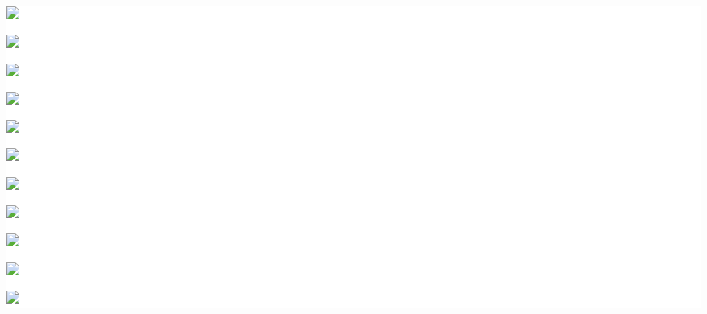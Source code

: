 <p class='wideimage'><img src='https://s3-ap-southeast-2.amazonaws.com/davidroos.co.nz/photos/20170405AitutakiLagoon/_DSC2653_800.jpg' srcset='https://s3-ap-southeast-2.amazonaws.com/davidroos.co.nz/photos/20170405AitutakiLagoon/_DSC2653_2000.jpg 2000w, https://s3-ap-southeast-2.amazonaws.com/davidroos.co.nz/photos/20170405AitutakiLagoon/_DSC2653_1200.jpg 1200w, https://s3-ap-southeast-2.amazonaws.com/davidroos.co.nz/photos/20170405AitutakiLagoon/_DSC2653_800.jpg 800w' sizes='100vw' width='2000'/></p>
<p class='wideimage'><img src='https://s3-ap-southeast-2.amazonaws.com/davidroos.co.nz/photos/20170405AitutakiLagoon/_DSC2657_800.jpg' srcset='https://s3-ap-southeast-2.amazonaws.com/davidroos.co.nz/photos/20170405AitutakiLagoon/_DSC2657_2000.jpg 2000w, https://s3-ap-southeast-2.amazonaws.com/davidroos.co.nz/photos/20170405AitutakiLagoon/_DSC2657_1200.jpg 1200w, https://s3-ap-southeast-2.amazonaws.com/davidroos.co.nz/photos/20170405AitutakiLagoon/_DSC2657_800.jpg 800w' sizes='100vw' width='2000'/></p>
<p class='wideimage'><img src='https://s3-ap-southeast-2.amazonaws.com/davidroos.co.nz/photos/20170405AitutakiLagoon/_DSC2659_800.jpg' srcset='https://s3-ap-southeast-2.amazonaws.com/davidroos.co.nz/photos/20170405AitutakiLagoon/_DSC2659_2000.jpg 2000w, https://s3-ap-southeast-2.amazonaws.com/davidroos.co.nz/photos/20170405AitutakiLagoon/_DSC2659_1200.jpg 1200w, https://s3-ap-southeast-2.amazonaws.com/davidroos.co.nz/photos/20170405AitutakiLagoon/_DSC2659_800.jpg 800w' sizes='100vw' width='2000'/></p>
<p class='wideimage'><img src='https://s3-ap-southeast-2.amazonaws.com/davidroos.co.nz/photos/20170405AitutakiLagoon/_DSC2662_800.jpg' srcset='https://s3-ap-southeast-2.amazonaws.com/davidroos.co.nz/photos/20170405AitutakiLagoon/_DSC2662_2000.jpg 2000w, https://s3-ap-southeast-2.amazonaws.com/davidroos.co.nz/photos/20170405AitutakiLagoon/_DSC2662_1200.jpg 1200w, https://s3-ap-southeast-2.amazonaws.com/davidroos.co.nz/photos/20170405AitutakiLagoon/_DSC2662_800.jpg 800w' sizes='100vw' width='2000'/></p>
<p class='wideimage'><img src='https://s3-ap-southeast-2.amazonaws.com/davidroos.co.nz/photos/20170405AitutakiLagoon/_DSC2664_800.jpg' srcset='https://s3-ap-southeast-2.amazonaws.com/davidroos.co.nz/photos/20170405AitutakiLagoon/_DSC2664_2000.jpg 2000w, https://s3-ap-southeast-2.amazonaws.com/davidroos.co.nz/photos/20170405AitutakiLagoon/_DSC2664_1200.jpg 1200w, https://s3-ap-southeast-2.amazonaws.com/davidroos.co.nz/photos/20170405AitutakiLagoon/_DSC2664_800.jpg 800w' sizes='100vw' width='2000'/></p>
<p class='wideimage'><img src='https://s3-ap-southeast-2.amazonaws.com/davidroos.co.nz/photos/20170405AitutakiLagoon/_DSC2665_800.jpg' srcset='https://s3-ap-southeast-2.amazonaws.com/davidroos.co.nz/photos/20170405AitutakiLagoon/_DSC2665_2000.jpg 2000w, https://s3-ap-southeast-2.amazonaws.com/davidroos.co.nz/photos/20170405AitutakiLagoon/_DSC2665_1200.jpg 1200w, https://s3-ap-southeast-2.amazonaws.com/davidroos.co.nz/photos/20170405AitutakiLagoon/_DSC2665_800.jpg 800w' sizes='100vw' width='2000'/></p>
<p class='wideimage'><img src='https://s3-ap-southeast-2.amazonaws.com/davidroos.co.nz/photos/20170405AitutakiLagoon/_DSC2669_800.jpg' srcset='https://s3-ap-southeast-2.amazonaws.com/davidroos.co.nz/photos/20170405AitutakiLagoon/_DSC2669_2000.jpg 2000w, https://s3-ap-southeast-2.amazonaws.com/davidroos.co.nz/photos/20170405AitutakiLagoon/_DSC2669_1200.jpg 1200w, https://s3-ap-southeast-2.amazonaws.com/davidroos.co.nz/photos/20170405AitutakiLagoon/_DSC2669_800.jpg 800w' sizes='100vw' width='2000'/></p>
<p class='wideimage'><img src='https://s3-ap-southeast-2.amazonaws.com/davidroos.co.nz/photos/20170405AitutakiLagoon/_DSC2670_800.jpg' srcset='https://s3-ap-southeast-2.amazonaws.com/davidroos.co.nz/photos/20170405AitutakiLagoon/_DSC2670_2000.jpg 2000w, https://s3-ap-southeast-2.amazonaws.com/davidroos.co.nz/photos/20170405AitutakiLagoon/_DSC2670_1200.jpg 1200w, https://s3-ap-southeast-2.amazonaws.com/davidroos.co.nz/photos/20170405AitutakiLagoon/_DSC2670_800.jpg 800w' sizes='100vw' width='2000'/></p>
<p class='wideimage'><img src='https://s3-ap-southeast-2.amazonaws.com/davidroos.co.nz/photos/20170405AitutakiLagoon/_DSC2680_800.jpg' srcset='https://s3-ap-southeast-2.amazonaws.com/davidroos.co.nz/photos/20170405AitutakiLagoon/_DSC2680_2000.jpg 2000w, https://s3-ap-southeast-2.amazonaws.com/davidroos.co.nz/photos/20170405AitutakiLagoon/_DSC2680_1200.jpg 1200w, https://s3-ap-southeast-2.amazonaws.com/davidroos.co.nz/photos/20170405AitutakiLagoon/_DSC2680_800.jpg 800w' sizes='100vw' width='2000'/></p>
<p class='wideimage'><img src='https://s3-ap-southeast-2.amazonaws.com/davidroos.co.nz/photos/20170405AitutakiLagoon/_DSC2690_800.jpg' srcset='https://s3-ap-southeast-2.amazonaws.com/davidroos.co.nz/photos/20170405AitutakiLagoon/_DSC2690_2000.jpg 2000w, https://s3-ap-southeast-2.amazonaws.com/davidroos.co.nz/photos/20170405AitutakiLagoon/_DSC2690_1200.jpg 1200w, https://s3-ap-southeast-2.amazonaws.com/davidroos.co.nz/photos/20170405AitutakiLagoon/_DSC2690_800.jpg 800w' sizes='100vw' width='2000'/></p>
<p class='wideimage'><img src='https://s3-ap-southeast-2.amazonaws.com/davidroos.co.nz/photos/20170405AitutakiLagoon/_DSC2692_800.jpg' srcset='https://s3-ap-southeast-2.amazonaws.com/davidroos.co.nz/photos/20170405AitutakiLagoon/_DSC2692_2000.jpg 2000w, https://s3-ap-southeast-2.amazonaws.com/davidroos.co.nz/photos/20170405AitutakiLagoon/_DSC2692_1200.jpg 1200w, https://s3-ap-southeast-2.amazonaws.com/davidroos.co.nz/photos/20170405AitutakiLagoon/_DSC2692_800.jpg 800w' sizes='100vw' width='2000'/></p>